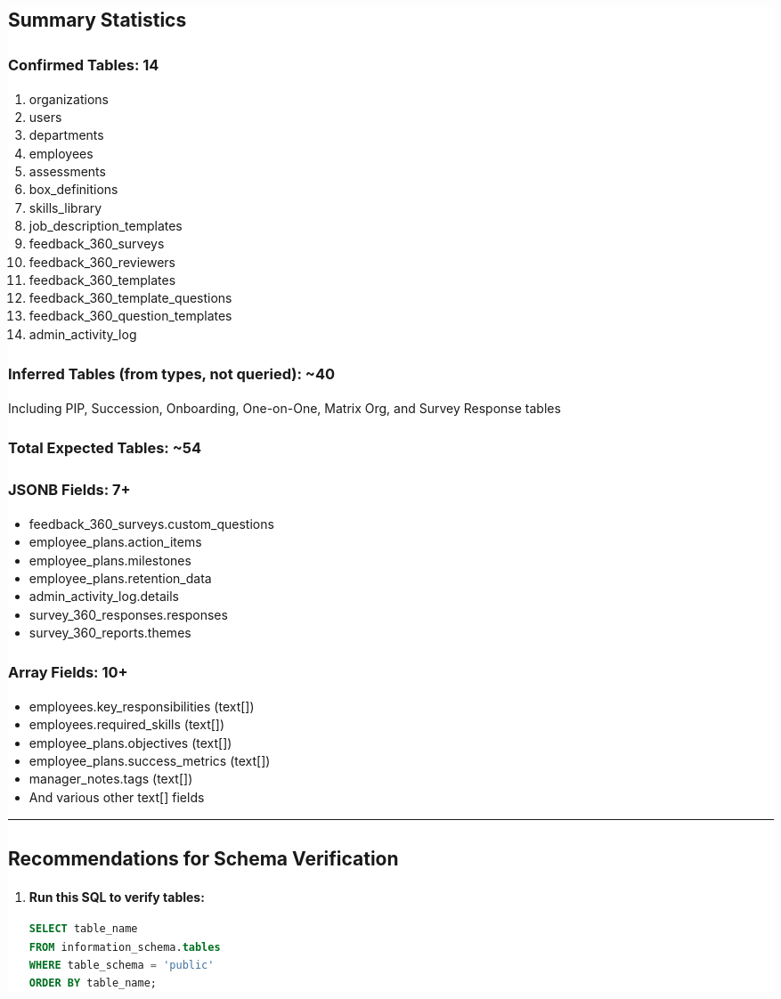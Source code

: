 
## Summary Statistics

### Confirmed Tables: 14
1. organizations
2. users
3. departments
4. employees
5. assessments
6. box_definitions
7. skills_library
8. job_description_templates
9. feedback_360_surveys
10. feedback_360_reviewers
11. feedback_360_templates
12. feedback_360_template_questions
13. feedback_360_question_templates
14. admin_activity_log

### Inferred Tables (from types, not queried): ~40
Including PIP, Succession, Onboarding, One-on-One, Matrix Org, and Survey Response tables

### Total Expected Tables: ~54

### JSONB Fields: 7+
- feedback_360_surveys.custom_questions
- employee_plans.action_items
- employee_plans.milestones
- employee_plans.retention_data
- admin_activity_log.details
- survey_360_responses.responses
- survey_360_reports.themes

### Array Fields: 10+
- employees.key_responsibilities (text[])
- employees.required_skills (text[])
- employee_plans.objectives (text[])
- employee_plans.success_metrics (text[])
- manager_notes.tags (text[])
- And various other text[] fields

---

## Recommendations for Schema Verification

1. **Run this SQL to verify tables:**
   ```sql
   SELECT table_name 
   FROM information_schema.tables 
   WHERE table_schema = 'public' 
   ORDER BY table_name;
   ```
